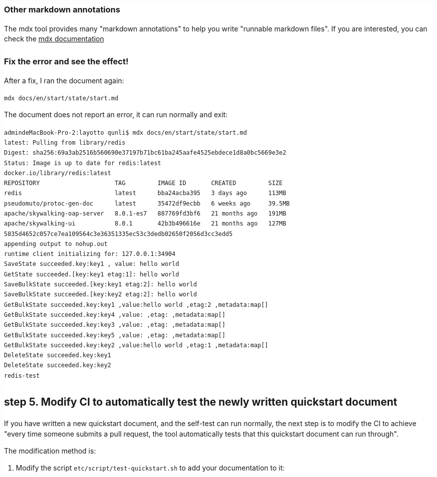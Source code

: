 ### Other markdown annotations

The mdx tool provides many "markdown annotations" to help you write "runnable markdown files". If you are interested, you can check the [mdx documentation](https://github.com/seeflood/mdx#usage)

### Fix the error and see the effect!

After a fix, I ran the document again:

```shell
mdx docs/en/start/state/start.md
```


The document does not report an error, it can run normally and exit:

```bash
admindeMacBook-Pro-2:layotto qunli$ mdx docs/en/start/state/start.md
latest: Pulling from library/redis
Digest: sha256:69a3ab2516b560690e37197b71bc61ba245aafe4525ebdece1d8a0bc5669e3e2
Status: Image is up to date for redis:latest
docker.io/library/redis:latest
REPOSITORY                     TAG         IMAGE ID       CREATED         SIZE
redis                          latest      bba24acba395   3 days ago      113MB
pseudomuto/protoc-gen-doc      latest      35472df9ecbb   6 weeks ago     39.5MB
apache/skywalking-oap-server   8.0.1-es7   887769fd3bf6   21 months ago   191MB
apache/skywalking-ui           8.0.1       42b3b496616e   21 months ago   127MB
5835d4652c057ce7ea109564c3e36351335ec53c3dedb02650f2056d3cc3edd5
appending output to nohup.out
runtime client initializing for: 127.0.0.1:34904
SaveState succeeded.key:key1 , value: hello world 
GetState succeeded.[key:key1 etag:1]: hello world
SaveBulkState succeeded.[key:key1 etag:2]: hello world
SaveBulkState succeeded.[key:key2 etag:2]: hello world
GetBulkState succeeded.key:key1 ,value:hello world ,etag:2 ,metadata:map[] 
GetBulkState succeeded.key:key4 ,value: ,etag: ,metadata:map[] 
GetBulkState succeeded.key:key3 ,value: ,etag: ,metadata:map[] 
GetBulkState succeeded.key:key5 ,value: ,etag: ,metadata:map[] 
GetBulkState succeeded.key:key2 ,value:hello world ,etag:1 ,metadata:map[] 
DeleteState succeeded.key:key1
DeleteState succeeded.key:key2
redis-test
```

## step 5. Modify CI to automatically test the newly written quickstart document

If you have written a new quickstart document, and the self-test can run normally, the next step is to modify the CI to achieve "every time someone submits a pull request, the tool automatically tests that this quickstart document can run through".

The modification method is:

1. Modify the script `etc/script/test-quickstart.sh` to add your documentation to it:
